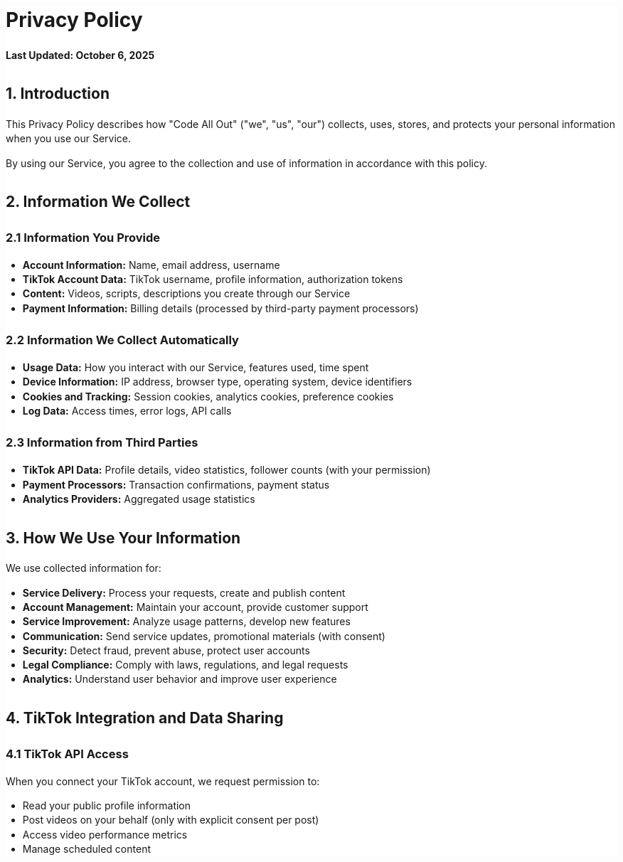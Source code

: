 # Privacy Policy

**Last Updated: October 6, 2025**

## 1. Introduction

This Privacy Policy describes how "Code All Out" ("we", "us", "our") collects, uses, stores, and protects your personal information when you use our Service.

By using our Service, you agree to the collection and use of information in accordance with this policy.

## 2. Information We Collect

### 2.1 Information You Provide
- **Account Information:** Name, email address, username
- **TikTok Account Data:** TikTok username, profile information, authorization tokens
- **Content:** Videos, scripts, descriptions you create through our Service
- **Payment Information:** Billing details (processed by third-party payment processors)

### 2.2 Information We Collect Automatically
- **Usage Data:** How you interact with our Service, features used, time spent
- **Device Information:** IP address, browser type, operating system, device identifiers
- **Cookies and Tracking:** Session cookies, analytics cookies, preference cookies
- **Log Data:** Access times, error logs, API calls

### 2.3 Information from Third Parties
- **TikTok API Data:** Profile details, video statistics, follower counts (with your permission)
- **Payment Processors:** Transaction confirmations, payment status
- **Analytics Providers:** Aggregated usage statistics

## 3. How We Use Your Information

We use collected information for:

- **Service Delivery:** Process your requests, create and publish content
- **Account Management:** Maintain your account, provide customer support
- **Service Improvement:** Analyze usage patterns, develop new features
- **Communication:** Send service updates, promotional materials (with consent)
- **Security:** Detect fraud, prevent abuse, protect user accounts
- **Legal Compliance:** Comply with laws, regulations, and legal requests
- **Analytics:** Understand user behavior and improve user experience

## 4. TikTok Integration and Data Sharing

### 4.1 TikTok API Access
When you connect your TikTok account, we request permission to:
- Read your public profile information
- Post videos on your behalf (only with explicit consent per post)
- Access video performance metrics
- Manage scheduled content
